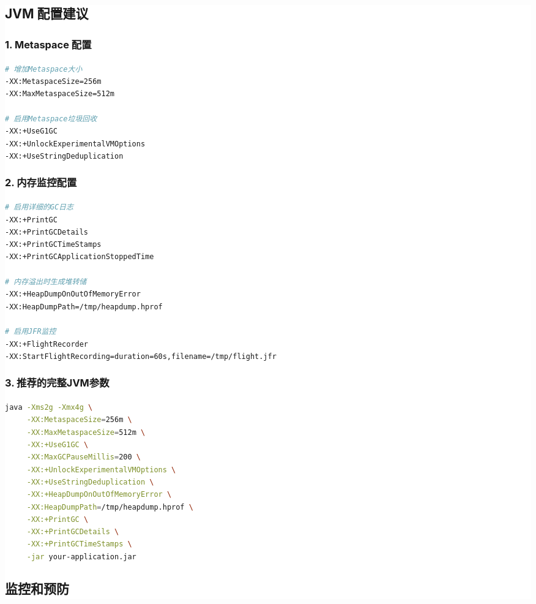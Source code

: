 ## JVM 配置建议

### 1. Metaspace 配置

```bash
# 增加Metaspace大小
-XX:MetaspaceSize=256m
-XX:MaxMetaspaceSize=512m

# 启用Metaspace垃圾回收
-XX:+UseG1GC
-XX:+UnlockExperimentalVMOptions
-XX:+UseStringDeduplication
```

### 2. 内存监控配置

```bash
# 启用详细的GC日志
-XX:+PrintGC
-XX:+PrintGCDetails
-XX:+PrintGCTimeStamps
-XX:+PrintGCApplicationStoppedTime

# 内存溢出时生成堆转储
-XX:+HeapDumpOnOutOfMemoryError
-XX:HeapDumpPath=/tmp/heapdump.hprof

# 启用JFR监控
-XX:+FlightRecorder
-XX:StartFlightRecording=duration=60s,filename=/tmp/flight.jfr
```

### 3. 推荐的完整JVM参数

```bash
java -Xms2g -Xmx4g \
     -XX:MetaspaceSize=256m \
     -XX:MaxMetaspaceSize=512m \
     -XX:+UseG1GC \
     -XX:MaxGCPauseMillis=200 \
     -XX:+UnlockExperimentalVMOptions \
     -XX:+UseStringDeduplication \
     -XX:+HeapDumpOnOutOfMemoryError \
     -XX:HeapDumpPath=/tmp/heapdump.hprof \
     -XX:+PrintGC \
     -XX:+PrintGCDetails \
     -XX:+PrintGCTimeStamps \
     -jar your-application.jar
```

## 监控和预防
